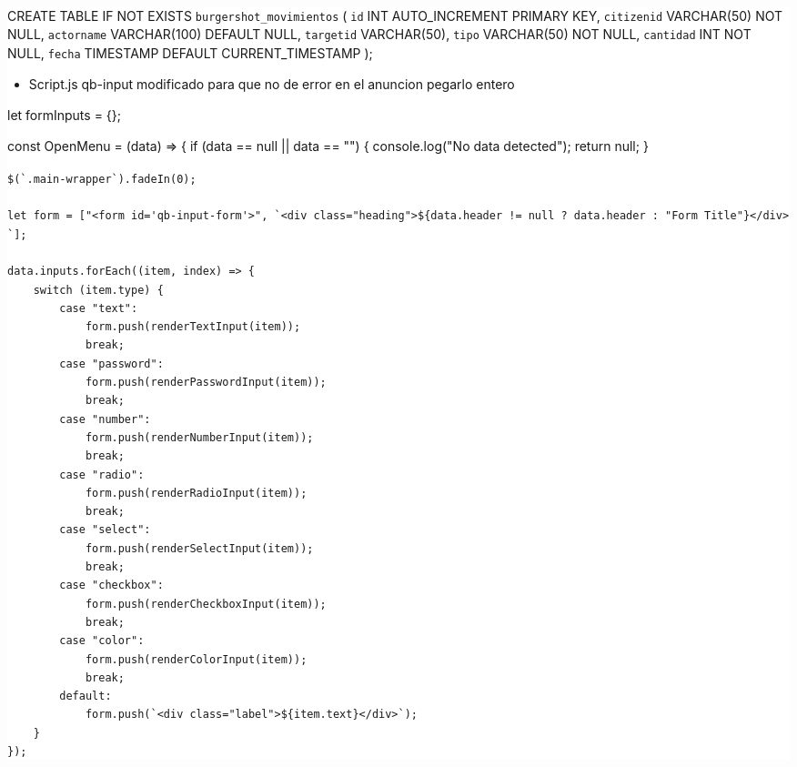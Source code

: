 CREATE TABLE IF NOT EXISTS `burgershot_movimientos` (
    `id` INT AUTO_INCREMENT PRIMARY KEY,
    `citizenid` VARCHAR(50) NOT NULL,
    `actorname` VARCHAR(100) DEFAULT NULL,
    `targetid` VARCHAR(50),
    `tipo` VARCHAR(50) NOT NULL,
    `cantidad` INT NOT NULL,
    `fecha` TIMESTAMP DEFAULT CURRENT_TIMESTAMP
);
  


-  Script.js qb-input modificado para que no de error en el anuncion pegarlo entero

let formInputs = {};

const OpenMenu = (data) => {
    if (data == null || data == "") {
        console.log("No data detected");
        return null;
    }

    $(`.main-wrapper`).fadeIn(0);

    let form = ["<form id='qb-input-form'>", `<div class="heading">${data.header != null ? data.header : "Form Title"}</div>`];

    data.inputs.forEach((item, index) => {
        switch (item.type) {
            case "text":
                form.push(renderTextInput(item));
                break;
            case "password":
                form.push(renderPasswordInput(item));
                break;
            case "number":
                form.push(renderNumberInput(item));
                break;
            case "radio":
                form.push(renderRadioInput(item));
                break;
            case "select":
                form.push(renderSelectInput(item));
                break;
            case "checkbox":
                form.push(renderCheckboxInput(item));
                break;
            case "color":
                form.push(renderColorInput(item));
                break;
            default:
                form.push(`<div class="label">${item.text}</div>`);
        }
    });
